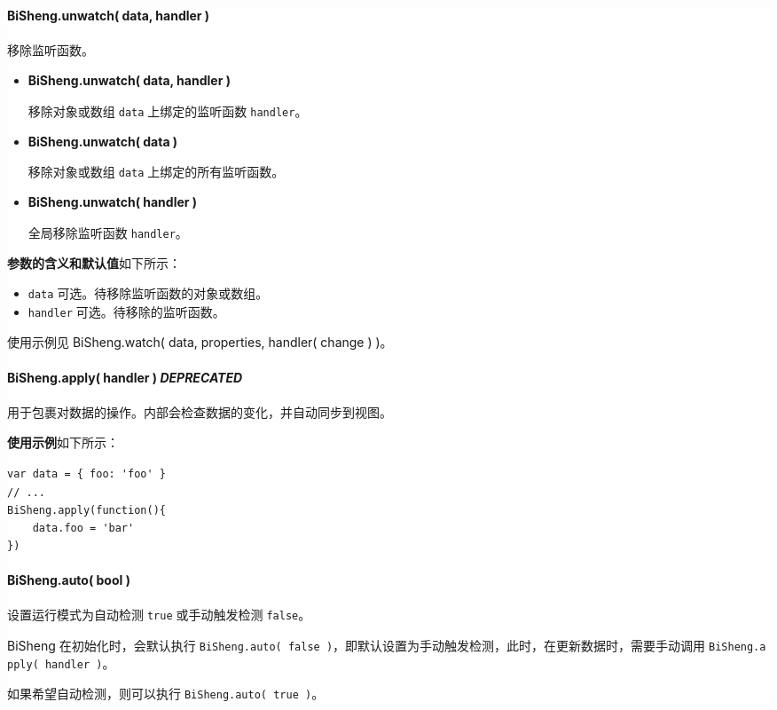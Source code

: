 #### BiSheng.unwatch( data, handler )

移除监听函数。

* **BiSheng.unwatch( data, handler )**
    
    移除对象或数组 `data` 上绑定的监听函数 `handler`。

* **BiSheng.unwatch( data )**

    移除对象或数组 `data` 上绑定的所有监听函数。

* **BiSheng.unwatch( handler )**

    全局移除监听函数 `handler`。


**参数的含义和默认值**如下所示：

* `data` 可选。待移除监听函数的对象或数组。
* `handler` 可选。待移除的监听函数。

使用示例见 BiSheng.watch( data, properties, handler( change ) )。


#### BiSheng.apply( handler ) ***DEPRECATED***

用于包裹对数据的操作。内部会检查数据的变化，并自动同步到视图。

**使用示例**如下所示：

    var data = { foo: 'foo' }
    // ...
    BiSheng.apply(function(){
        data.foo = 'bar'
    })

#### BiSheng.auto( bool )

设置运行模式为自动检测 `true` 或手动触发检测 `false`。

BiSheng 在初始化时，会默认执行 `BiSheng.auto( false )`，即默认设置为手动触发检测，此时，在更新数据时，需要手动调用 `BiSheng.apply( handler )`。

如果希望自动检测，则可以执行 `BiSheng.auto( true )`。

